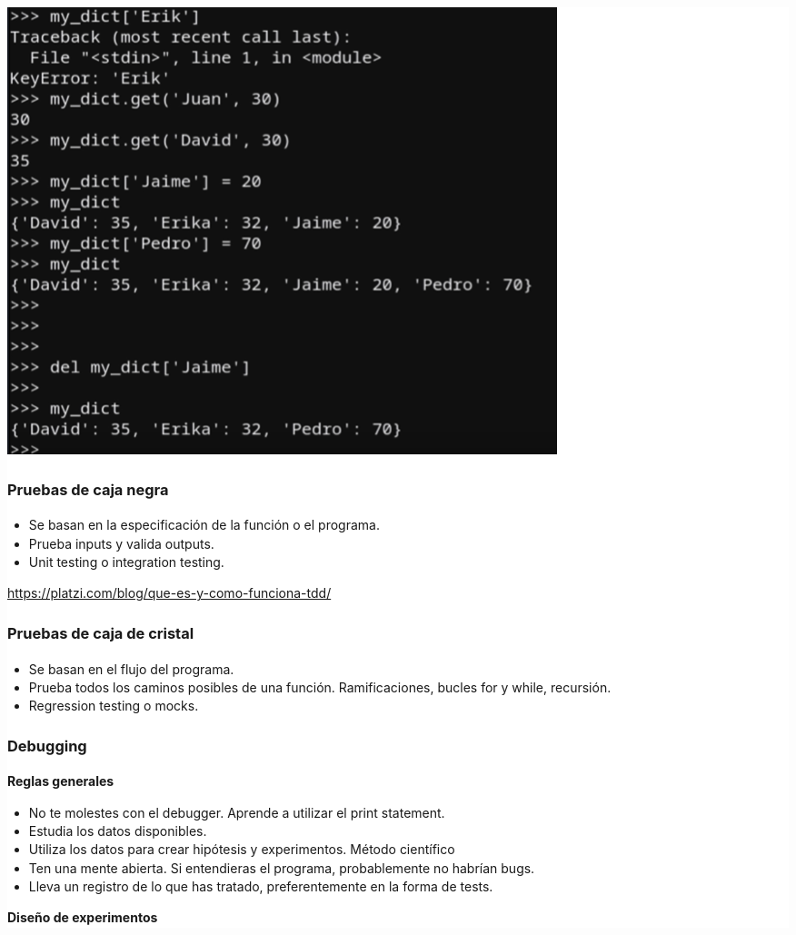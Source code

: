 ![alt text](image-44.png)

### Pruebas de caja negra

* Se basan en la especificación de la función o el programa.
* Prueba inputs y valida outputs.
* Unit testing o integration testing.

<https://platzi.com/blog/que-es-y-como-funciona-tdd/>

### Pruebas de caja de cristal

* Se basan en el flujo del programa.
* Prueba todos los caminos posibles de una función. Ramificaciones, bucles for y while, recursión.
* Regression testing o mocks.

### Debugging

**Reglas generales**

* No te molestes con el debugger. Aprende a utilizar el print statement.
* Estudia los datos disponibles.
* Utiliza los datos para crear hipótesis y experimentos. Método científico
* Ten una mente abierta. Si entendieras el programa, probablemente no habrían bugs.
* Lleva un registro de lo que has tratado, preferentemente en la forma de tests.

**Diseño de experimentos**
